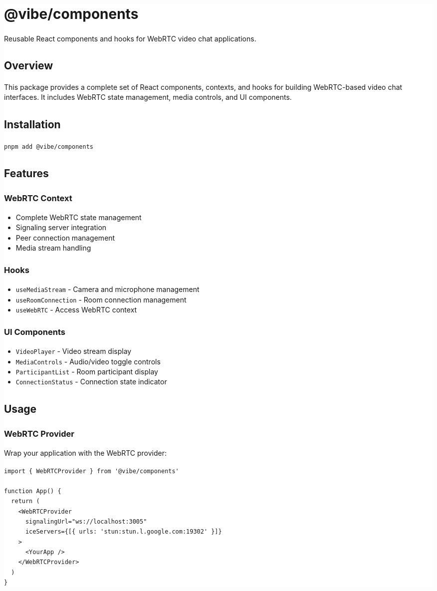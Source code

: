 # @vibe/components

Reusable React components and hooks for WebRTC video chat applications.

## Overview

This package provides a complete set of React components, contexts, and hooks for building WebRTC-based video chat interfaces. It includes WebRTC state management, media controls, and UI components.

## Installation

```bash
pnpm add @vibe/components
```

## Features

### WebRTC Context

- Complete WebRTC state management
- Signaling server integration
- Peer connection management
- Media stream handling

### Hooks

- `useMediaStream` - Camera and microphone management
- `useRoomConnection` - Room connection management
- `useWebRTC` - Access WebRTC context

### UI Components

- `VideoPlayer` - Video stream display
- `MediaControls` - Audio/video toggle controls
- `ParticipantList` - Room participant display
- `ConnectionStatus` - Connection state indicator

## Usage

### WebRTC Provider

Wrap your application with the WebRTC provider:

```tsx
import { WebRTCProvider } from '@vibe/components'

function App() {
  return (
    <WebRTCProvider 
      signalingUrl="ws://localhost:3005"
      iceServers={[{ urls: 'stun:stun.l.google.com:19302' }]}
    >
      <YourApp />
    </WebRTCProvider>
  )
}
```
